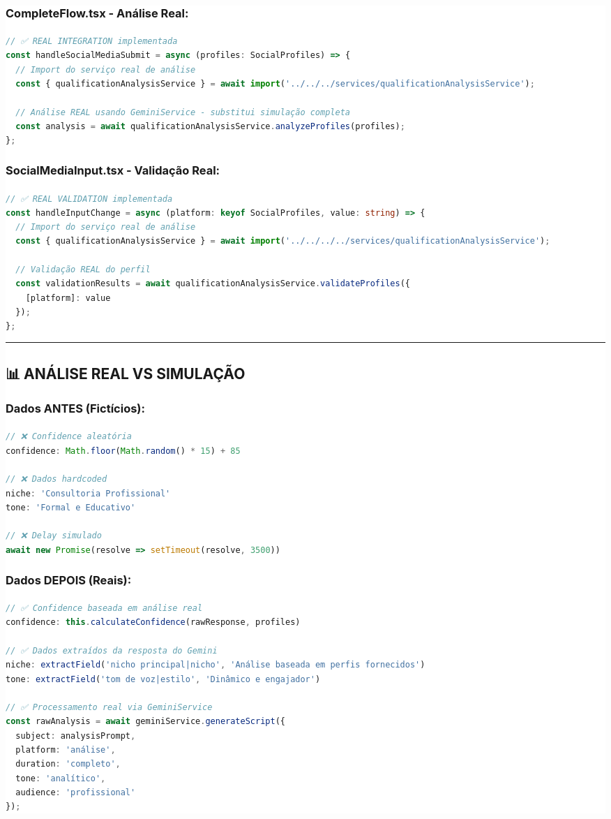 ### **CompleteFlow.tsx - Análise Real:**
```typescript
// ✅ REAL INTEGRATION implementada
const handleSocialMediaSubmit = async (profiles: SocialProfiles) => {
  // Import do serviço real de análise
  const { qualificationAnalysisService } = await import('../../../services/qualificationAnalysisService');
  
  // Análise REAL usando GeminiService - substitui simulação completa
  const analysis = await qualificationAnalysisService.analyzeProfiles(profiles);
};
```

### **SocialMediaInput.tsx - Validação Real:**
```typescript
// ✅ REAL VALIDATION implementada
const handleInputChange = async (platform: keyof SocialProfiles, value: string) => {
  // Import do serviço real de análise
  const { qualificationAnalysisService } = await import('../../../../services/qualificationAnalysisService');
  
  // Validação REAL do perfil
  const validationResults = await qualificationAnalysisService.validateProfiles({
    [platform]: value
  });
};
```

---

## 📊 **ANÁLISE REAL VS SIMULAÇÃO**

### **Dados ANTES (Fictícios):**
```typescript
// ❌ Confidence aleatória
confidence: Math.floor(Math.random() * 15) + 85

// ❌ Dados hardcoded
niche: 'Consultoria Profissional'
tone: 'Formal e Educativo'

// ❌ Delay simulado
await new Promise(resolve => setTimeout(resolve, 3500))
```

### **Dados DEPOIS (Reais):**
```typescript
// ✅ Confidence baseada em análise real
confidence: this.calculateConfidence(rawResponse, profiles)

// ✅ Dados extraídos da resposta do Gemini
niche: extractField('nicho principal|nicho', 'Análise baseada em perfis fornecidos')
tone: extractField('tom de voz|estilo', 'Dinâmico e engajador')

// ✅ Processamento real via GeminiService
const rawAnalysis = await geminiService.generateScript({
  subject: analysisPrompt,
  platform: 'análise',
  duration: 'completo',
  tone: 'analítico',
  audience: 'profissional'
});
```
